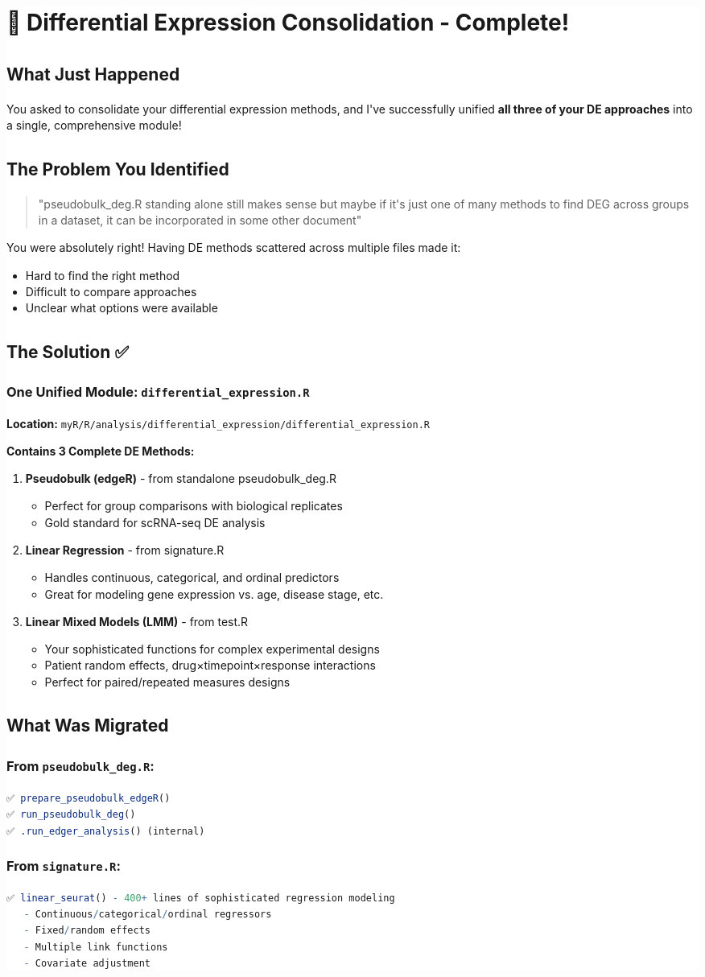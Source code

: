 # 🎉 Differential Expression Consolidation - Complete!

## What Just Happened

You asked to consolidate your differential expression methods, and I've successfully unified **all three of your DE approaches** into a single, comprehensive module!

## The Problem You Identified

> "pseudobulk_deg.R standing alone still makes sense but maybe if it's just one of many methods to find DEG across groups in a dataset, it can be incorporated in some other document"

You were absolutely right! Having DE methods scattered across multiple files made it:
- Hard to find the right method
- Difficult to compare approaches
- Unclear what options were available

## The Solution ✅

### One Unified Module: `differential_expression.R`

**Location:** `myR/R/analysis/differential_expression/differential_expression.R`

**Contains 3 Complete DE Methods:**

1. **Pseudobulk (edgeR)** - from standalone pseudobulk_deg.R
   - Perfect for group comparisons with biological replicates
   - Gold standard for scRNA-seq DE analysis

2. **Linear Regression** - from signature.R
   - Handles continuous, categorical, and ordinal predictors
   - Great for modeling gene expression vs. age, disease stage, etc.

3. **Linear Mixed Models (LMM)** - from test.R
   - Your sophisticated functions for complex experimental designs
   - Patient random effects, drug×timepoint×response interactions
   - Perfect for paired/repeated measures designs

## What Was Migrated

### From `pseudobulk_deg.R`:
```r
✅ prepare_pseudobulk_edgeR()
✅ run_pseudobulk_deg()
✅ .run_edger_analysis() (internal)
```

### From `signature.R`:
```r
✅ linear_seurat() - 400+ lines of sophisticated regression modeling
   - Continuous/categorical/ordinal regressors
   - Fixed/random effects
   - Multiple link functions
   - Covariate adjustment
```
